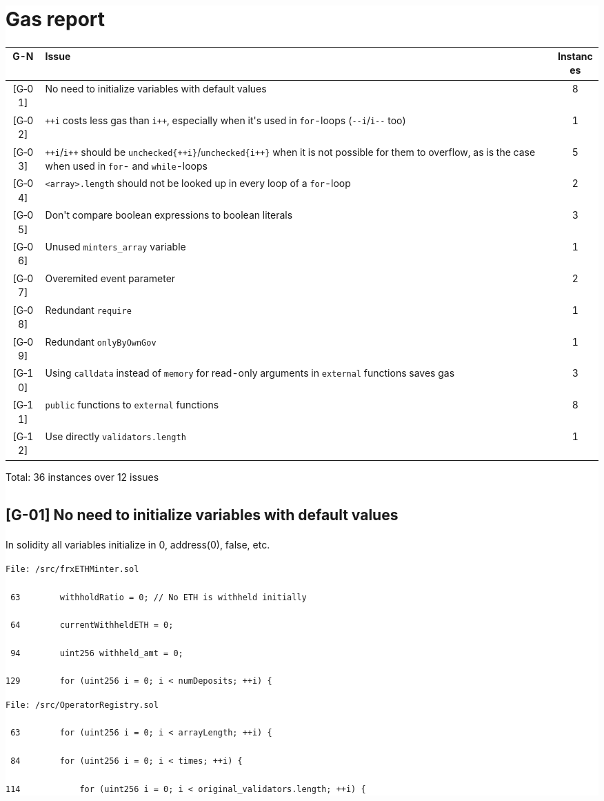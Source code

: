 # Gas report

| G-N    |Issue|Instances|
|:------:|:----|:-------:|
| [G&#x2011;01] | No need to initialize variables with default values | 8 |
| [G&#x2011;02] | `++i` costs less gas than `i++`, especially when it's used in `for`-loops (`--i`/`i--` too) | 1 |
| [G&#x2011;03] | `++i`/`i++` should be `unchecked{++i}`/`unchecked{i++}` when it is not possible for them to overflow, as is the case when used in `for`- and `while`-loops | 5 |
| [G&#x2011;04] | `<array>.length` should not be looked up in every loop of a `for`-loop | 2 |
| [G&#x2011;05] | Don't compare boolean expressions to boolean literals | 3 |
| [G&#x2011;06] | Unused `minters_array` variable | 1 |
| [G&#x2011;07] | Overemited event parameter | 2 |
| [G&#x2011;08] | Redundant `require` | 1 |
| [G&#x2011;09] | Redundant `onlyByOwnGov` | 1 |
| [G&#x2011;10] | Using `calldata` instead of `memory` for read-only arguments in `external` functions saves gas | 3 |
| [G&#x2011;11] | `public` functions to `external` functions | 8 |
| [G&#x2011;12] | Use directly `validators.length` | 1 |

Total: 36 instances over 12 issues

## [G-01] No need to initialize variables with default values

In solidity all variables initialize in 0, address(0), false, etc.

```solidity
File: /src/frxETHMinter.sol

 63        withholdRatio = 0; // No ETH is withheld initially

 64        currentWithheldETH = 0;

 94        uint256 withheld_amt = 0;

129        for (uint256 i = 0; i < numDeposits; ++i) {
```

```solidity
File: /src/OperatorRegistry.sol

 63        for (uint256 i = 0; i < arrayLength; ++i) {

 84        for (uint256 i = 0; i < times; ++i) {

114            for (uint256 i = 0; i < original_validators.length; ++i) {
```
